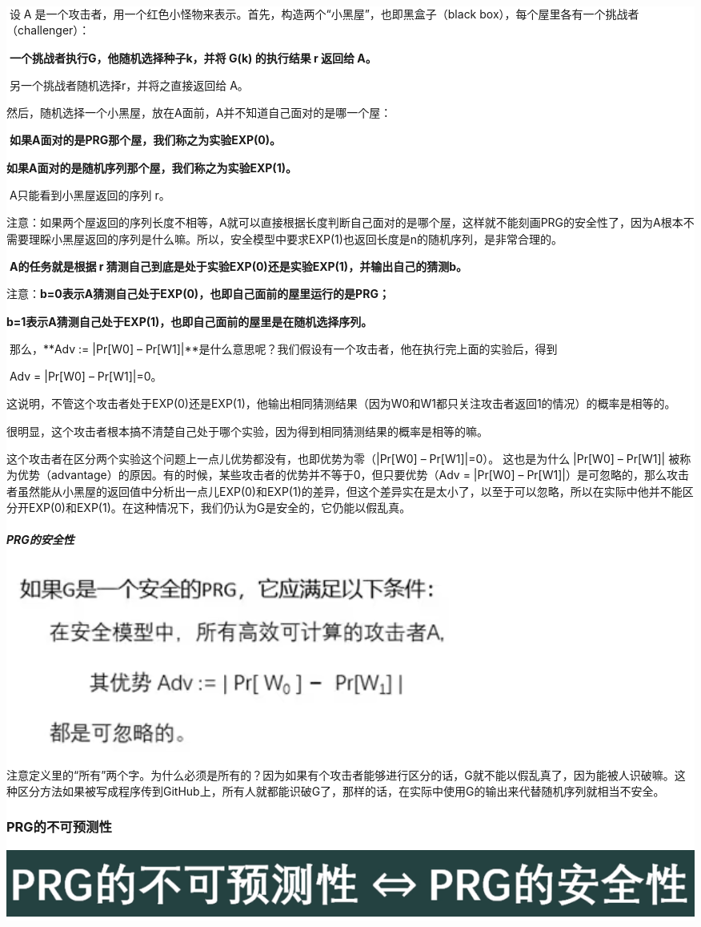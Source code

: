 ​		设 A 是一个攻击者，用一个红色小怪物来表示。首先，构造两个“小黑屋”，也即黑盒子（black box），每个屋里各有一个挑战者（challenger）：

​		**一个挑战者执行G，他随机选择种子k，并将 G(k) 的执行结果 r 返回给 A。**

​		另一个挑战者随机选择r，并将之直接返回给 A。

​		然后，随机选择一个小黑屋，放在A面前，A并不知道自己面对的是哪一个屋： 

​		**如果A面对的是PRG那个屋，我们称之为实验EXP(0)。**

​		**如果A面对的是随机序列那个屋，我们称之为实验EXP(1)。**

​		A只能看到小黑屋返回的序列 r。 

​	 注意：如果两个屋返回的序列长度不相等，A就可以直接根据长度判断自己面对的是哪个屋，这样就不能刻画PRG的安全性了，因为A根本不需要理睬小黑屋返回的序列是什么嘛。所以，安全模型中要求EXP(1)也返回长度是n的随机序列，是非常合理的。

​	**A的任务就是根据 r 猜测自己到底是处于实验EXP(0)还是实验EXP(1)，并输出自己的猜测b。**

​	注意：**b=0表示A猜测自己处于EXP(0)，也即自己面前的屋里运行的是PRG；**

​	**b=1表示A猜测自己处于EXP(1)，也即自己面前的屋里是在随机选择序列。**

​	那么，**Adv := |Pr[W0] – Pr[W1]|**是什么意思呢？我们假设有一个攻击者，他在执行完上面的实验后，得到

​		Adv = |Pr[W0] – Pr[W1]|=0。

​	这说明，不管这个攻击者处于EXP(0)还是EXP(1)，他输出相同猜测结果（因为W0和W1都只关注攻击者返回1的情况）的概率是相等的。

​	很明显，这个攻击者根本搞不清楚自己处于哪个实验，因为得到相同猜测结果的概率是相等的嘛。

​	这个攻击者在区分两个实验这个问题上一点儿优势都没有，也即优势为零（|Pr[W0] – Pr[W1]|=0）。	这也是为什么 |Pr[W0] – Pr[W1]| 被称为优势（advantage）的原因。有的时候，某些攻击者的优势并不等于0，但只要优势（Adv = |Pr[W0] – Pr[W1]|）是可忽略的，那么攻击者虽然能从小黑屋的返回值中分析出一点儿EXP(0)和EXP(1)的差异，但这个差异实在是太小了，以至于可以忽略，所以在实际中他并不能区分开EXP(0)和EXP(1)。在这种情况下，我们仍认为G是安全的，它仍能以假乱真。

##### PRG的安全性

![image-20240106121737699](悲惨世界合订本.assets/image-20240106121737699.png)

​	注意定义里的“所有”两个字。为什么必须是所有的？因为如果有个攻击者能够进行区分的话，G就不能以假乱真了，因为能被人识破嘛。这种区分方法如果被写成程序传到GitHub上，所有人就都能识破G了，那样的话，在实际中使用G的输出来代替随机序列就相当不安全。



### PRG的不可预测性

![image-20240106122510823](悲惨世界合订本.assets/image-20240106122510823.png)
